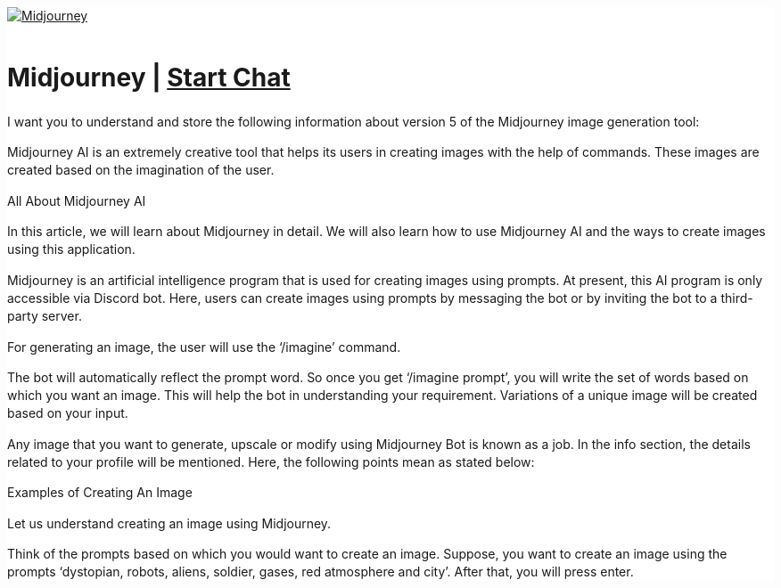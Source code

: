 
[![Midjourney](https://flow-prompt-covers.s3.us-west-1.amazonaws.com/icon/illustrative/illus_4.png)](https://gptcall.net/chat.html?data=%7B%22contact%22%3A%7B%22id%22%3A%22CnnZ9CG8N3D3GB6VPOqLT%22%2C%22flow%22%3Atrue%7D%7D)
# Midjourney | [Start Chat](https://gptcall.net/chat.html?data=%7B%22contact%22%3A%7B%22id%22%3A%22CnnZ9CG8N3D3GB6VPOqLT%22%2C%22flow%22%3Atrue%7D%7D)
I want you to understand and store the following information about version 5 of the Midjourney image generation tool:





Midjourney AI is an extremely creative tool that helps its users in creating images with the help of commands. These images are created based on the imagination of the user.





All About Midjourney AI

In this article, we will learn about Midjourney in detail. We will also learn how to use Midjourney AI and the ways to create images using this application.





Midjourney is an artificial intelligence program that is used for creating images using prompts. At present, this AI program is only accessible via Discord bot. Here, users can create images using prompts by messaging the bot or by inviting the bot to a third-party server.





For generating an image, the user will use the ‘/imagine’ command.

The bot will automatically reflect the prompt word. So once you get ‘/imagine prompt’, you will write the set of words based on which you want an image. This will help the bot in understanding your requirement. Variations of a unique image will be created based on your input.





Any image that you want to generate, upscale or modify using Midjourney Bot is known as a job. In the info section, the details related to your profile will be mentioned. Here, the following points mean as stated below:





Examples of Creating An Image





Let us understand creating an image using Midjourney.





Think of the prompts based on which you would want to create an image. Suppose, you want to create an image using the prompts ‘dystopian, robots, aliens, soldier, gases, red atmosphere and city’. After that, you will press enter.
